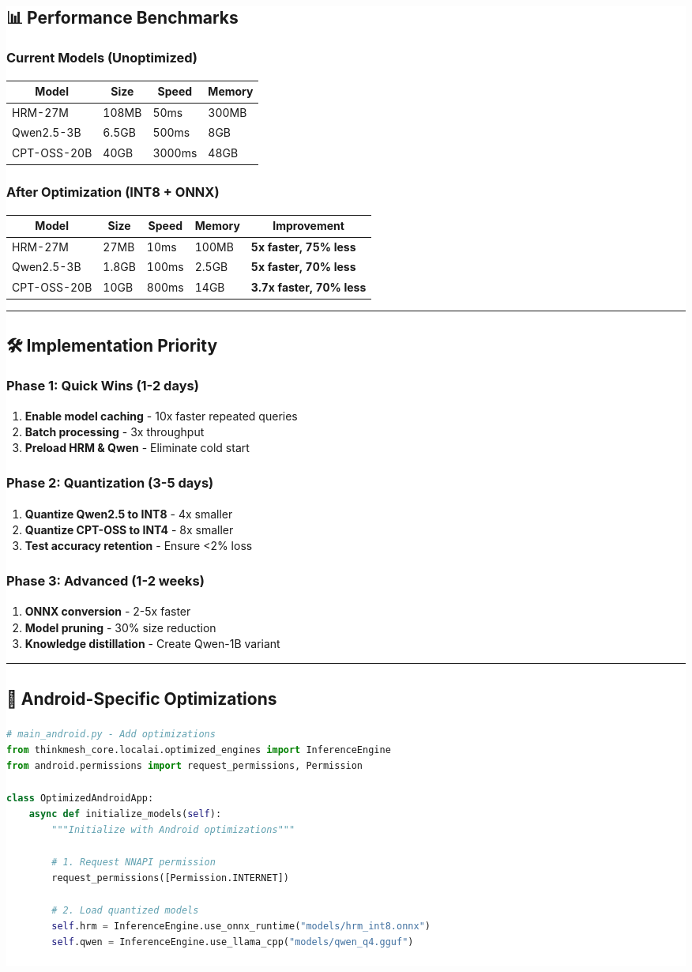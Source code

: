 
## 📊 Performance Benchmarks

### Current Models (Unoptimized)

| Model | Size | Speed | Memory |
|-------|------|-------|--------|
| HRM-27M | 108MB | 50ms | 300MB |
| Qwen2.5-3B | 6.5GB | 500ms | 8GB |
| CPT-OSS-20B | 40GB | 3000ms | 48GB |

### After Optimization (INT8 + ONNX)

| Model | Size | Speed | Memory | Improvement |
|-------|------|-------|--------|-------------|
| HRM-27M | 27MB | 10ms | 100MB | **5x faster, 75% less** |
| Qwen2.5-3B | 1.8GB | 100ms | 2.5GB | **5x faster, 70% less** |
| CPT-OSS-20B | 10GB | 800ms | 14GB | **3.7x faster, 70% less** |

---

## 🛠️ Implementation Priority

### Phase 1: Quick Wins (1-2 days)
1. **Enable model caching** - 10x faster repeated queries
2. **Batch processing** - 3x throughput
3. **Preload HRM & Qwen** - Eliminate cold start

### Phase 2: Quantization (3-5 days)
1. **Quantize Qwen2.5 to INT8** - 4x smaller
2. **Quantize CPT-OSS to INT4** - 8x smaller
3. **Test accuracy retention** - Ensure <2% loss

### Phase 3: Advanced (1-2 weeks)
1. **ONNX conversion** - 2-5x faster
2. **Model pruning** - 30% size reduction
3. **Knowledge distillation** - Create Qwen-1B variant

---

## 📱 Android-Specific Optimizations

```python
# main_android.py - Add optimizations
from thinkmesh_core.localai.optimized_engines import InferenceEngine
from android.permissions import request_permissions, Permission

class OptimizedAndroidApp:
    async def initialize_models(self):
        """Initialize with Android optimizations"""
        
        # 1. Request NNAPI permission
        request_permissions([Permission.INTERNET])
        
        # 2. Load quantized models
        self.hrm = InferenceEngine.use_onnx_runtime("models/hrm_int8.onnx")
        self.qwen = InferenceEngine.use_llama_cpp("models/qwen_q4.gguf")
        
```